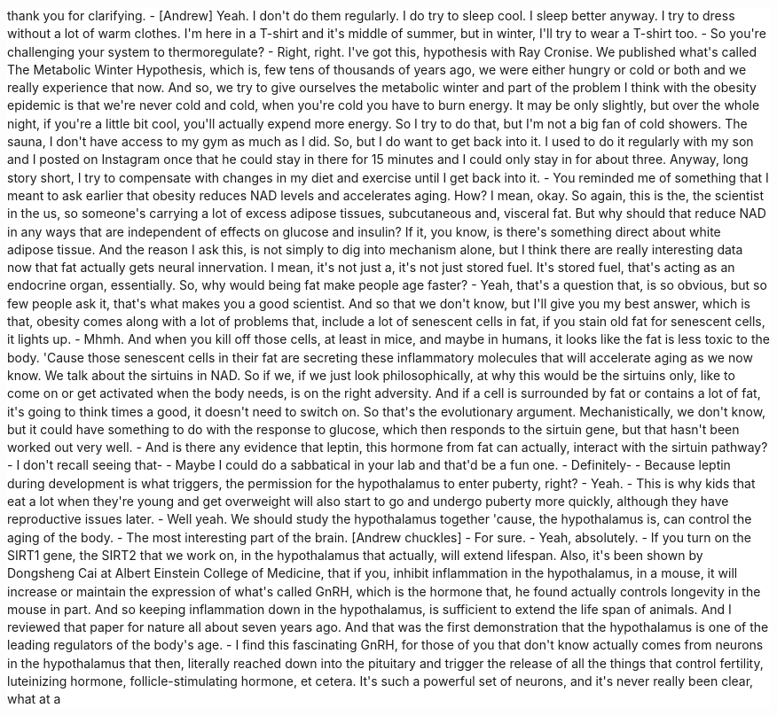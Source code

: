 thank you for clarifying. - [Andrew] Yeah. I don't do them regularly. I do try
to sleep cool. I sleep better anyway. I try to dress without a lot of warm
clothes. I'm here in a T-shirt and it's middle of summer, but in winter, I'll
try to wear a T-shirt too. - So you're challenging your system to
thermoregulate? - Right, right. I've got this, hypothesis with Ray Cronise. We
published what's called The Metabolic Winter Hypothesis, which is, few tens of
thousands of years ago, we were either hungry or cold or both and we really
experience that now. And so, we try to give ourselves the metabolic winter and
part of the problem I think with the obesity epidemic is that we're never cold
and cold, when you're cold you have to burn energy. It may be only slightly, but
over the whole night, if you're a little bit cool, you'll actually expend more
energy. So I try to do that, but I'm not a big fan of cold showers. The sauna, I
don't have access to my gym as much as I did. So, but I do want to get back into
it. I used to do it regularly with my son and I posted on Instagram once that he
could stay in there for 15 minutes and I could only stay in for about three.
Anyway, long story short, I try to compensate with changes in my diet and
exercise until I get back into it. - You reminded me of something that I meant
to ask earlier that obesity reduces NAD levels and accelerates aging. How? I
mean, okay. So again, this is the, the scientist in the us, so someone's
carrying a lot of excess adipose tissues, subcutaneous and, visceral fat. But
why should that reduce NAD in any ways that are independent of effects on
glucose and insulin? If it, you know, is there's something direct about white
adipose tissue. And the reason I ask this, is not simply to dig into mechanism
alone, but I think there are really interesting data now that fat actually gets
neural innervation. I mean, it's not just a, it's not just stored fuel. It's
stored fuel, that's acting as an endocrine organ, essentially. So, why would
being fat make people age faster? - Yeah, that's a question that, is so obvious,
but so few people ask it, that's what makes you a good scientist. And so that we
don't know, but I'll give you my best answer, which is that, obesity comes along
with a lot of problems that, include a lot of senescent cells in fat, if you
stain old fat for senescent cells, it lights up. - Mhmh. And when you kill off
those cells, at least in mice, and maybe in humans, it looks like the fat is
less toxic to the body. 'Cause those senescent cells in their fat are secreting
these inflammatory molecules that will accelerate aging as we now know. We talk
about the sirtuins in NAD. So if we, if we just look philosophically, at why
this would be the sirtuins only, like to come on or get activated when the body
needs, is on the right adversity. And if a cell is surrounded by fat or contains
a lot of fat, it's going to think times a good, it doesn't need to switch on. So
that's the evolutionary argument. Mechanistically, we don't know, but it could
have something to do with the response to glucose, which then responds to the
sirtuin gene, but that hasn't been worked out very well. - And is there any
evidence that leptin, this hormone from fat can actually, interact with the
sirtuin pathway? - I don't recall seeing that- - Maybe I could do a sabbatical
in your lab and that'd be a fun one. - Definitely- - Because leptin during
development is what triggers, the permission for the hypothalamus to enter
puberty, right? - Yeah. - This is why kids that eat a lot when they're young and
get overweight will also start to go and undergo puberty more quickly, although
they have reproductive issues later. - Well yeah. We should study the
hypothalamus together 'cause, the hypothalamus is, can control the aging of the
body. - The most interesting part of the brain. [Andrew chuckles] - For sure. -
Yeah, absolutely. - If you turn on the SIRT1 gene, the SIRT2 that we work on, in
the hypothalamus that actually, will extend lifespan. Also, it's been shown by
Dongsheng Cai at Albert Einstein College of Medicine, that if you, inhibit
inflammation in the hypothalamus, in a mouse, it will increase or maintain the
expression of what's called GnRH, which is the hormone that, he found actually
controls longevity in the mouse in part. And so keeping inflammation down in the
hypothalamus, is sufficient to extend the life span of animals. And I reviewed
that paper for nature all about seven years ago. And that was the first
demonstration that the hypothalamus is one of the leading regulators of the
body's age. - I find this fascinating GnRH, for those of you that don't know
actually comes from neurons in the hypothalamus that then, literally reached
down into the pituitary and trigger the release of all the things that control
fertility, luteinizing hormone, follicle-stimulating hormone, et cetera. It's
such a powerful set of neurons, and it's never really been clear, what at a